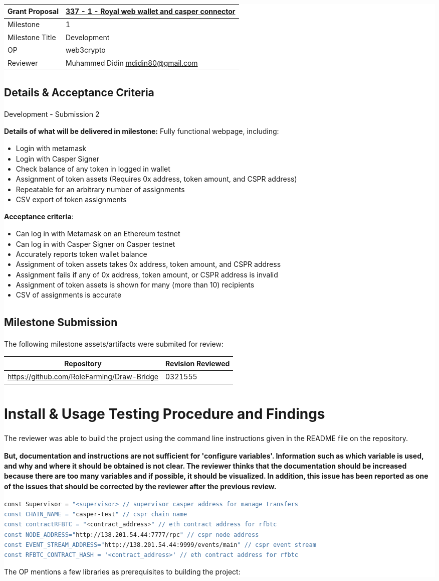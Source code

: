 
Grant Proposal | [337 - 1 - Royal web wallet and casper connector](https://portal.devxdao.com/public-proposals/337)
------------ | -------------
Milestone | 1
Milestone Title | Development
OP | web3crypto
Reviewer | Muhammed Didin <mdidin80@gmail.com>

## Details & Acceptance Criteria

Development - Submission 2

**Details of what will be delivered in milestone:**
Fully functional webpage, including:
- Login with metamask
- Login with Casper Signer
- Check balance of any token in logged in wallet
- Assignment of token assets (Requires 0x address, token amount, and CSPR address)
- Repeatable for an arbitrary number of assignments
- CSV export of token assignments

**Acceptance criteria**: 
- Can log in with Metamask on an Ethereum testnet 
- Can log in with Casper Signer on Casper testnet 
- Accurately reports token wallet balance 
- Assignment of token assets takes 0x address, token amount, and CSPR address 
- Assignment fails if any of 0x address, token amount, or CSPR address is invalid 
- Assignment of token assets is shown for many (more than 10) recipients 
- CSV of assignments is accurate


## Milestone Submission

The following milestone assets/artifacts were submited for review:

Repository | Revision Reviewed
------------ | -------------
https://github.com/RoleFarming/Draw-Bridge | 0321555

# Install & Usage Testing Procedure and Findings

The reviewer was able to build the project using the command line instructions given in the README file on the repository.


**But, documentation and instructions are not sufficient for 'configure variables'. Information such as which variable is used, and why and where it should be obtained is not clear. The reviewer thinks that the documentation should be increased because there are too many variables and if possible, it should be visualized. In addition, this issue has been reported as one of the issues that should be corrected by the reviewer after the previous review.**


````bash
const Supervisor = "<supervisor> // supervisor casper address for manage transfers
const CHAIN_NAME = "casper-test" // cspr chain name
const contractRFBTC = "<contract_address>" // eth contract address for rfbtc
const NODE_ADDRESS="http://138.201.54.44:7777/rpc" // cspr node address
const EVENT_STREAM_ADDRESS="http://138.201.54.44:9999/events/main" // cspr event stream
const RFBTC_CONTRACT_HASH = '<contract_address>' // eth contract address for rfbtc

````
The OP mentions a few libraries as prerequisites to building the project:
